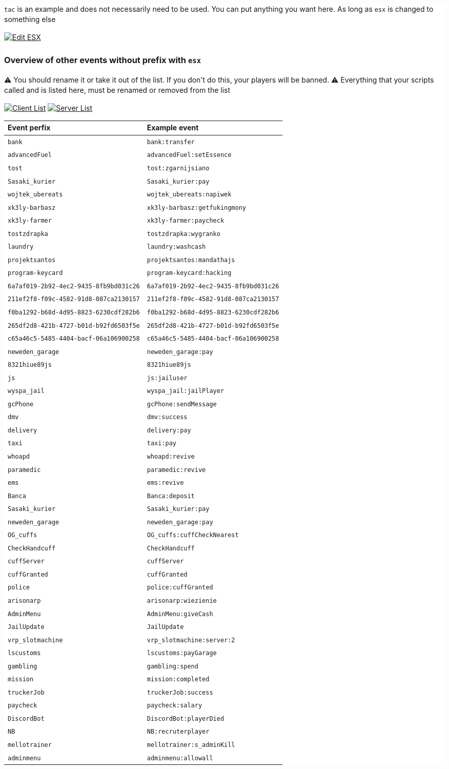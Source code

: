 `tac` is an example and does not necessarily need to be used. You can put anything you want here. 
As long as `esx` is changed to something else

[![Edit ESX](https://i.imgur.com/JwMIDdN.png)](https://i.imgur.com/JwMIDdN.png)

### Overview of other events without prefix with `esx`
⚠️ You should rename it or take it out of the list. If you don't do this, your players will be banned.
⚠️ Everything that your scripts called and is listed here, must be renamed or removed from the list

[![Client List](https://img.shields.io/badge/Client%20List-fake_events.lua-blue)](https://github.com/andripwnDevelopment/andripwnAntiCheat/blob/master/client/anticheat/fake_events.lua)
[![Server List](https://img.shields.io/badge/Server%20List-fake_events.lua-red)](https://github.com/andripwnDevelopment/andripwnAntiCheat/blob/master/server/anticheat/fake_events.lua)

Event perfix | Example event
:-------------|:--------------
`bank` | `bank:transfer`
`advancedFuel` | `advancedFuel:setEssence`
`tost` | `tost:zgarnijsiano`
`Sasaki_kurier` | `Sasaki_kurier:pay`
`wojtek_ubereats` | `wojtek_ubereats:napiwek`
`xk3ly-barbasz` | `xk3ly-barbasz:getfukingmony`
`xk3ly-farmer` | `xk3ly-farmer:paycheck`
`tostzdrapka` | `tostzdrapka:wygranko`
`laundry` | `laundry:washcash`
`projektsantos` | `projektsantos:mandathajs`
`program-keycard` | `program-keycard:hacking`
`6a7af019-2b92-4ec2-9435-8fb9bd031c26` | `6a7af019-2b92-4ec2-9435-8fb9bd031c26`
`211ef2f8-f09c-4582-91d8-087ca2130157` | `211ef2f8-f09c-4582-91d8-087ca2130157`
`f0ba1292-b68d-4d95-8823-6230cdf282b6` | `f0ba1292-b68d-4d95-8823-6230cdf282b6`
`265df2d8-421b-4727-b01d-b92fd6503f5e` | `265df2d8-421b-4727-b01d-b92fd6503f5e`
`c65a46c5-5485-4404-bacf-06a106900258` | `c65a46c5-5485-4404-bacf-06a106900258`
`neweden_garage` | `neweden_garage:pay`
`8321hiue89js` | `8321hiue89js`
`js` | `js:jailuser`
`wyspa_jail` | `wyspa_jail:jailPlayer`
`gcPhone` | `gcPhone:sendMessage`
`dmv` | `dmv:success`
`delivery` | `delivery:pay`
`taxi` | `taxi:pay`
`whoapd` | `whoapd:revive`
`paramedic` | `paramedic:revive`
`ems` | `ems:revive`
`Banca` | `Banca:deposit`
`Sasaki_kurier` | `Sasaki_kurier:pay`
`neweden_garage` | `neweden_garage:pay`
`OG_cuffs` | `OG_cuffs:cuffCheckNearest`
`CheckHandcuff` | `CheckHandcuff`
`cuffServer` | `cuffServer`
`cuffGranted` | `cuffGranted`
`police` | `police:cuffGranted`
`arisonarp` | `arisonarp:wiezienie`
`AdminMenu` | `AdminMenu:giveCash`
`JailUpdate` | `JailUpdate`
`vrp_slotmachine` | `vrp_slotmachine:server:2`
`lscustoms` | `lscustoms:payGarage`
`gambling` | `gambling:spend`
`mission` | `mission:completed`
`truckerJob` | `truckerJob:success`
`paycheck` | `paycheck:salary`
`DiscordBot` | `DiscordBot:playerDied`
`NB` | `NB:recruterplayer`
`mellotrainer` | `mellotrainer:s_adminKill`
`adminmenu` | `adminmenu:allowall`
